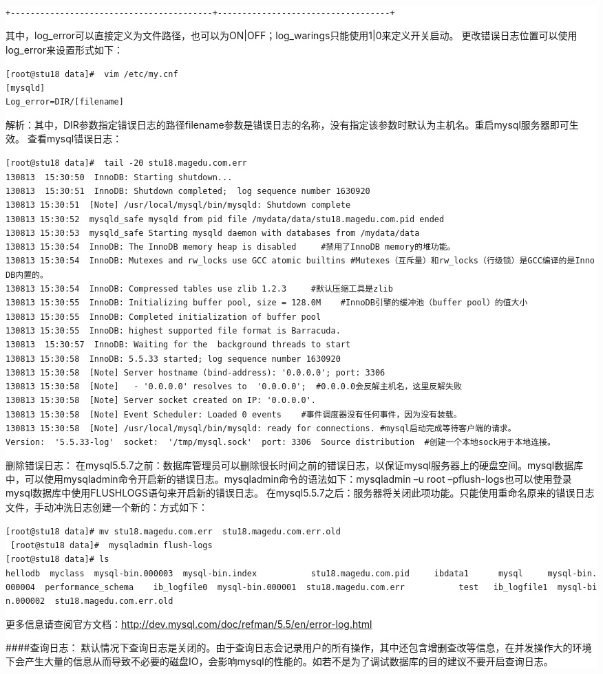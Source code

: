 ```
+-----------------------------------------+-----------------------------------+
```
其中，log_error可以直接定义为文件路径，也可以为ON|OFF；log_warings只能使用1|0来定义开关启动。
更改错误日志位置可以使用log_error来设置形式如下：
```
[root@stu18 data]#  vim /etc/my.cnf
[mysqld]
Log_error=DIR/[filename]
```
解析：其中，DIR参数指定错误日志的路径filename参数是错误日志的名称，没有指定该参数时默认为主机名。重启mysql服务器即可生效。
查看mysql错误日志：
```
[root@stu18 data]#  tail -20 stu18.magedu.com.err
130813  15:30:50  InnoDB: Starting shutdown...
130813  15:30:51  InnoDB: Shutdown completed;  log sequence number 1630920
130813 15:30:51  [Note] /usr/local/mysql/bin/mysqld: Shutdown complete
130813 15:30:52  mysqld_safe mysqld from pid file /mydata/data/stu18.magedu.com.pid ended
130813 15:30:53  mysqld_safe Starting mysqld daemon with databases from /mydata/data
130813 15:30:54  InnoDB: The InnoDB memory heap is disabled     #禁用了InnoDB memory的堆功能。
130813 15:30:54  InnoDB: Mutexes and rw_locks use GCC atomic builtins #Mutexes（互斥量）和rw_locks（行级锁）是GCC编译的是InnoDB内置的。
130813 15:30:54  InnoDB: Compressed tables use zlib 1.2.3     #默认压缩工具是zlib
130813 15:30:55  InnoDB: Initializing buffer pool, size = 128.0M    #InnoDB引擎的缓冲池（buffer pool）的值大小
130813 15:30:55  InnoDB: Completed initialization of buffer pool
130813 15:30:55  InnoDB: highest supported file format is Barracuda.
130813  15:30:57  InnoDB: Waiting for the  background threads to start
130813 15:30:58  InnoDB: 5.5.33 started; log sequence number 1630920
130813 15:30:58  [Note] Server hostname (bind-address): '0.0.0.0'; port: 3306
130813 15:30:58  [Note]   - '0.0.0.0' resolves to  '0.0.0.0';  #0.0.0.0会反解主机名，这里反解失败
130813 15:30:58  [Note] Server socket created on IP: '0.0.0.0'.
130813 15:30:58  [Note] Event Scheduler: Loaded 0 events    #事件调度器没有任何事件，因为没有装载。
130813 15:30:58  [Note] /usr/local/mysql/bin/mysqld: ready for connections. #mysql启动完成等待客户端的请求。
Version:  '5.5.33-log'  socket:  '/tmp/mysql.sock'  port: 3306  Source distribution  #创建一个本地sock用于本地连接。
```
删除错误日志：
在mysql5.5.7之前：数据库管理员可以删除很长时间之前的错误日志，以保证mysql服务器上的硬盘空间。mysql数据库中，可以使用mysqladmin命令开启新的错误日志。mysqladmin命令的语法如下：mysqladmin –u root –pflush-logs也可以使用登录mysql数据库中使用FLUSHLOGS语句来开启新的错误日志。
在mysql5.5.7之后：服务器将关闭此项功能。只能使用重命名原来的错误日志文件，手动冲洗日志创建一个新的：方式如下：
```
[root@stu18 data]# mv stu18.magedu.com.err  stu18.magedu.com.err.old
 [root@stu18 data]#  mysqladmin flush-logs
[root@stu18 data]# ls
hellodb  myclass  mysql-bin.000003  mysql-bin.index           stu18.magedu.com.pid     ibdata1      mysql     mysql-bin.000004  performance_schema    ib_logfile0  mysql-bin.000001  stu18.magedu.com.err           test   ib_logfile1  mysql-bin.000002  stu18.magedu.com.err.old
```
更多信息请查阅官方文档：http://dev.mysql.com/doc/refman/5.5/en/error-log.html

####查询日志：
默认情况下查询日志是关闭的。由于查询日志会记录用户的所有操作，其中还包含增删查改等信息，在并发操作大的环境下会产生大量的信息从而导致不必要的磁盘IO，会影响mysql的性能的。如若不是为了调试数据库的目的建议不要开启查询日志。
